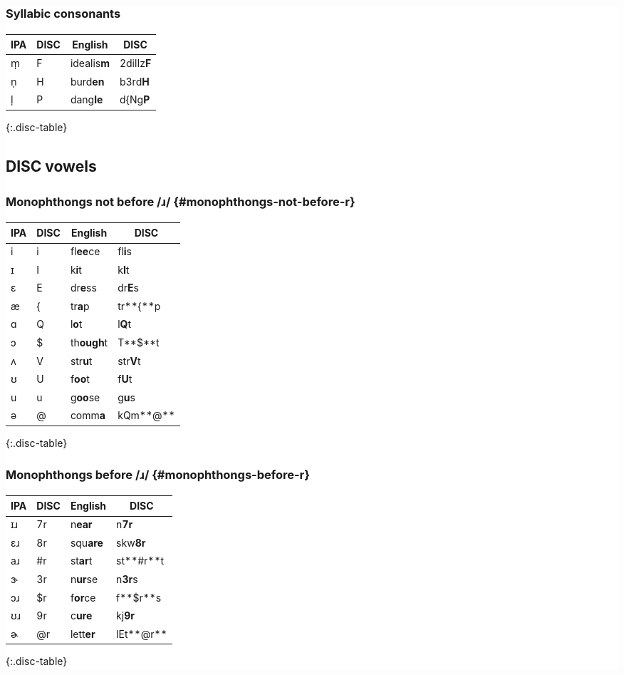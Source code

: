 
### Syllabic consonants

| IPA | DISC |    English   |      DISC     |
|-----|------|--------------|---------------|
|  m̩  |   F  | idealis**m** |  2dilIz**F**  |
|  n̩  |   H  | burd**en**   |  b3rd**H**    |
|  l̩  |   P  | dang**le**   |  d{Ng**P**    |
{:.disc-table}


## DISC vowels 

### Monophthongs not before /ɹ/ {#monophthongs-not-before-r}

| IPA | DISC |    English   |      DISC     |
|-----|------|--------------|---------------|
|  i  |   i  | fl**ee**ce   |  fl**i**s     |
|  ɪ  |   I  | k**i**t      |  k**I**t      |
|  ε  |   E  | dr**e**ss    |  dr**E**s     |
|  æ  |   {  | tr**a**p     |  tr**{**p     |
|  ɑ  |   Q  | l**o**t      |  l**Q**t      |
|  ɔ  |   \$ | th**ough**t  |  T**\$**t     |
|  ʌ  |   V  | str**u**t    |  str**V**t    |
|  ʊ  |   U  | f**oo**t     |  f**U**t      |
|  u  |   u  | g**oo**se    |  g**u**s      |
|  ə  |   @  | comm**a**    |  kQm**@**     |
{:.disc-table}


### Monophthongs before /ɹ/ {#monophthongs-before-r}

| IPA | DISC |    English   |      DISC     |
|-----|------|--------------|---------------|
|  ɪɹ |  7r  | n**ear**     |  n**7r**      |
|  εɹ |  8r  | squ**are**   |  skw**8r**    |
|  aɹ |  #r  | st**ar**t    |  st**#r**t    |
|  ɝ  |  3r  | n**ur**se    |  n**3r**s     |
|  ɔɹ |  \$r | f**or**ce    |  f**\$r**s    |
|  ʊɹ |  9r  | c**ure**     |  kj**9r**     |
|  ɚ  |  @r  | lett**er**   |  lEt**@r**    |
{:.disc-table}
